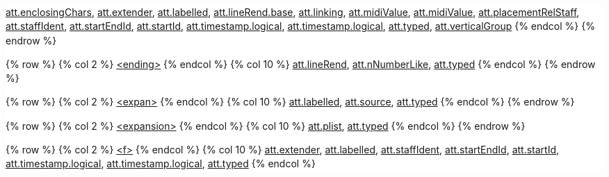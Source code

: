 [att.enclosingChars](https://music-encoding.org/guidelines/dev/attribute-classes/att.enclosingChars.html), [att.extender](https://music-encoding.org/guidelines/dev/attribute-classes/att.extender.html), [att.labelled](https://music-encoding.org/guidelines/dev/attribute-classes/att.labelled.html), [att.lineRend.base](https://music-encoding.org/guidelines/dev/attribute-classes/att.lineRend.base.html), [att.linking](https://music-encoding.org/guidelines/dev/attribute-classes/att.linking.html), [att.midiValue](https://music-encoding.org/guidelines/dev/attribute-classes/att.midiValue.html), [att.midiValue](https://music-encoding.org/guidelines/dev/attribute-classes/att.midiValue.html), [att.placementRelStaff](https://music-encoding.org/guidelines/dev/attribute-classes/att.placementRelStaff.html), [att.staffIdent](https://music-encoding.org/guidelines/dev/attribute-classes/att.staffIdent.html), [att.startEndId](https://music-encoding.org/guidelines/dev/attribute-classes/att.startEndId.html), [att.startId](https://music-encoding.org/guidelines/dev/attribute-classes/att.startId.html), [att.timestamp.logical](https://music-encoding.org/guidelines/dev/attribute-classes/att.timestamp.logical.html), [att.timestamp.logical](https://music-encoding.org/guidelines/dev/attribute-classes/att.timestamp.logical.html), [att.typed](https://music-encoding.org/guidelines/dev/attribute-classes/att.typed.html), [att.verticalGroup](https://music-encoding.org/guidelines/dev/attribute-classes/att.verticalGroup.html)
{% endcol %}
{% endrow %}

{% row %}
{% col 2 %}
[\<ending\>](https://music-encoding.org/guidelines/dev/elements/ending.html)
{% endcol %}
{% col 10 %}
[att.lineRend](https://music-encoding.org/guidelines/dev/attribute-classes/att.lineRend.html), [att.nNumberLike](https://music-encoding.org/guidelines/dev/attribute-classes/att.nNumberLike.html), [att.typed](https://music-encoding.org/guidelines/dev/attribute-classes/att.typed.html)
{% endcol %}
{% endrow %}

{% row %}
{% col 2 %}
[\<expan\>](https://music-encoding.org/guidelines/dev/elements/expan.html)
{% endcol %}
{% col 10 %}
[att.labelled](https://music-encoding.org/guidelines/dev/attribute-classes/att.labelled.html), [att.source](https://music-encoding.org/guidelines/dev/attribute-classes/att.source.html), [att.typed](https://music-encoding.org/guidelines/dev/attribute-classes/att.typed.html)
{% endcol %}
{% endrow %}

{% row %}
{% col 2 %}
[\<expansion\>](https://music-encoding.org/guidelines/dev/elements/expansion.html)
{% endcol %}
{% col 10 %}
[att.plist](https://music-encoding.org/guidelines/dev/attribute-classes/att.plist.html), [att.typed](https://music-encoding.org/guidelines/dev/attribute-classes/att.typed.html)
{% endcol %}
{% endrow %}

{% row %}
{% col 2 %}
[\<f\>](https://music-encoding.org/guidelines/dev/elements/f.html)
{% endcol %}
{% col 10 %}
[att.extender](https://music-encoding.org/guidelines/dev/attribute-classes/att.extender.html), [att.labelled](https://music-encoding.org/guidelines/dev/attribute-classes/att.labelled.html), [att.staffIdent](https://music-encoding.org/guidelines/dev/attribute-classes/att.staffIdent.html), [att.startEndId](https://music-encoding.org/guidelines/dev/attribute-classes/att.startEndId.html), [att.startId](https://music-encoding.org/guidelines/dev/attribute-classes/att.startId.html), [att.timestamp.logical](https://music-encoding.org/guidelines/dev/attribute-classes/att.timestamp.logical.html), [att.timestamp.logical](https://music-encoding.org/guidelines/dev/attribute-classes/att.timestamp.logical.html), [att.typed](https://music-encoding.org/guidelines/dev/attribute-classes/att.typed.html)
{% endcol %}